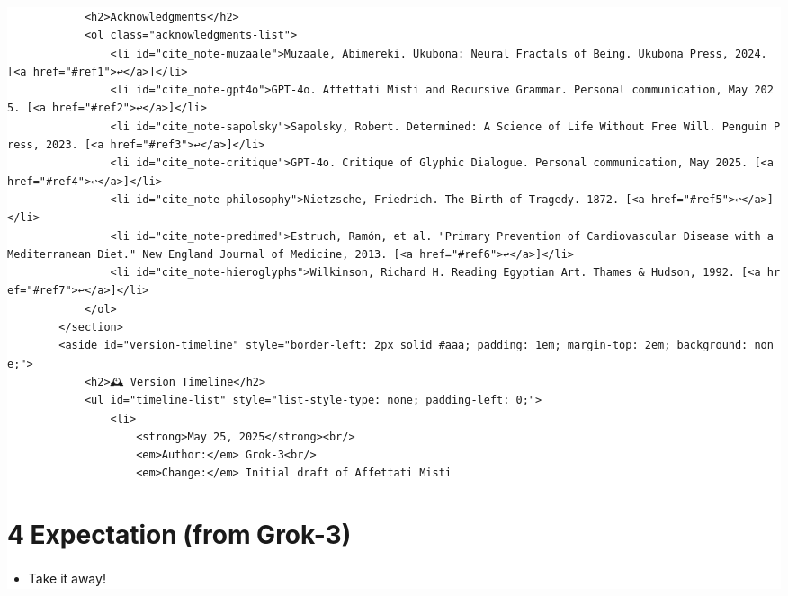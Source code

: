                 <h2>Acknowledgments</h2>
                <ol class="acknowledgments-list">
                    <li id="cite_note-muzaale">Muzaale, Abimereki. Ukubona: Neural Fractals of Being. Ukubona Press, 2024. [<a href="#ref1">↩︎</a>]</li>
                    <li id="cite_note-gpt4o">GPT-4o. Affettati Misti and Recursive Grammar. Personal communication, May 2025. [<a href="#ref2">↩︎</a>]</li>
                    <li id="cite_note-sapolsky">Sapolsky, Robert. Determined: A Science of Life Without Free Will. Penguin Press, 2023. [<a href="#ref3">↩︎</a>]</li>
                    <li id="cite_note-critique">GPT-4o. Critique of Glyphic Dialogue. Personal communication, May 2025. [<a href="#ref4">↩︎</a>]</li>
                    <li id="cite_note-philosophy">Nietzsche, Friedrich. The Birth of Tragedy. 1872. [<a href="#ref5">↩︎</a>]</li>
                    <li id="cite_note-predimed">Estruch, Ramón, et al. "Primary Prevention of Cardiovascular Disease with a Mediterranean Diet." New England Journal of Medicine, 2013. [<a href="#ref6">↩︎</a>]</li>
                    <li id="cite_note-hieroglyphs">Wilkinson, Richard H. Reading Egyptian Art. Thames & Hudson, 1992. [<a href="#ref7">↩︎</a>]</li>
                </ol>
            </section>
            <aside id="version-timeline" style="border-left: 2px solid #aaa; padding: 1em; margin-top: 2em; background: none;">
                <h2>🕰️ Version Timeline</h2>
                <ul id="timeline-list" style="list-style-type: none; padding-left: 0;">
                    <li>
                        <strong>May 25, 2025</strong><br/>
                        <em>Author:</em> Grok-3<br/>
                        <em>Change:</em> Initial draft of Affettati Misti
# 4 Expectation (from Grok-3)
- Take it away!
